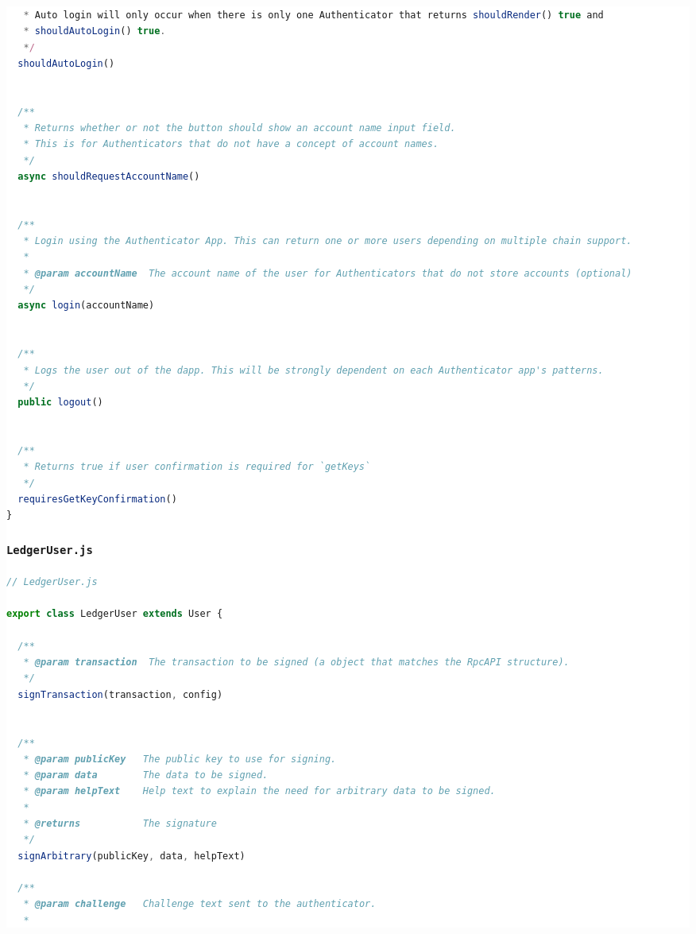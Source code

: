 ```javascript
   * Auto login will only occur when there is only one Authenticator that returns shouldRender() true and
   * shouldAutoLogin() true.
   */
  shouldAutoLogin()


  /**
   * Returns whether or not the button should show an account name input field.
   * This is for Authenticators that do not have a concept of account names.
   */
  async shouldRequestAccountName()


  /**
   * Login using the Authenticator App. This can return one or more users depending on multiple chain support.
   *
   * @param accountName  The account name of the user for Authenticators that do not store accounts (optional)
   */
  async login(accountName)
  

  /**
   * Logs the user out of the dapp. This will be strongly dependent on each Authenticator app's patterns.
   */
  public logout()


  /**
   * Returns true if user confirmation is required for `getKeys`
   */
  requiresGetKeyConfirmation()
}
```

### `LedgerUser.js`

```javascript
// LedgerUser.js

export class LedgerUser extends User {

  /**
   * @param transaction  The transaction to be signed (a object that matches the RpcAPI structure).
   */
  signTransaction(transaction, config)


  /**
   * @param publicKey   The public key to use for signing.
   * @param data        The data to be signed.
   * @param helpText    Help text to explain the need for arbitrary data to be signed.
   *
   * @returns           The signature
   */
  signArbitrary(publicKey, data, helpText)

  /**
   * @param challenge   Challenge text sent to the authenticator.
   *
```